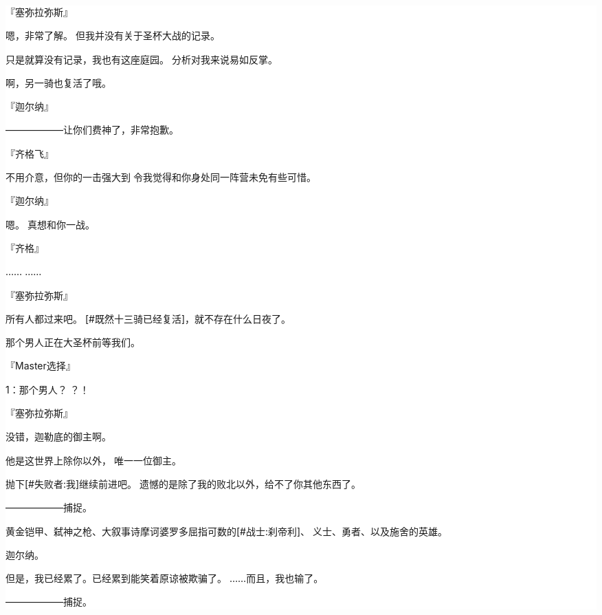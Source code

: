『塞弥拉弥斯』

嗯，非常了解。
但我并没有关于圣杯大战的记录。

只是就算没有记录，我也有这座庭园。
分析对我来说易如反掌。

啊，另一骑也复活了哦。

『迦尔纳』

——————让你们费神了，非常抱歉。

『齐格飞』

不用介意，但你的一击强大到
令我觉得和你身处同一阵营未免有些可惜。

『迦尔纳』

嗯。
真想和你一战。

『齐格』

……
……

『塞弥拉弥斯』

所有人都过来吧。
[#既然十三骑已经复活]，就不存在什么日夜了。

那个男人正在大圣杯前等我们。

『Master选择』

1：那个男人？
？！

『塞弥拉弥斯』

没错，迦勒底的御主啊。

他是这世界上除你以外，
唯一一位御主。

抛下[#失败者:我]继续前进吧。
遗憾的是除了我的败北以外，给不了你其他东西了。

——————捕捉。

黄金铠甲、弑神之枪、大叙事诗摩诃婆罗多屈指可数的[#战士:刹帝利]、
义士、勇者、以及施舍的英雄。

迦尔纳。

但是，我已经累了。已经累到能笑着原谅被欺骗了。
……而且，我也输了。

——————捕捉。
